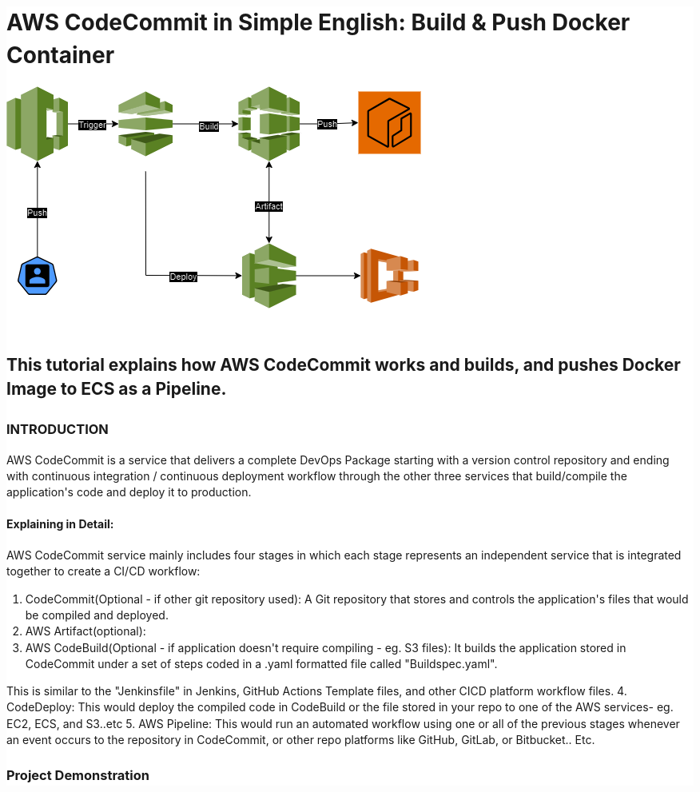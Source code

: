 # AWS CodeCommit in Simple English: Build & Push Docker Container
![Architecture](architecture.png)

## This tutorial explains how AWS CodeCommit works and builds, and pushes Docker Image to ECS as a Pipeline.

### INTRODUCTION

AWS CodeCommit is a service that delivers a complete DevOps Package starting with a version control repository and ending with continuous integration / continuous deployment workflow through the other three services that build/compile the application's code and deploy it to production.

#### Explaining in Detail:

AWS CodeCommit service mainly includes four stages in which each stage represents an independent service that is integrated together to create a CI/CD workflow:

1. CodeCommit(Optional - if other git repository used): 
A Git repository that stores and controls the application's files that would be compiled and deployed.
2. AWS Artifact(optional):
3. AWS CodeBuild(Optional - if application doesn't require compiling - eg. S3 files): 
It builds the application stored in CodeCommit under a set of steps coded in a .yaml formatted file called "Buildspec.yaml". 

This is similar to the "Jenkinsfile" in Jenkins, GitHub Actions Template files, and other CICD platform workflow files.
4. CodeDeploy: This would deploy the compiled code in CodeBuild or the file stored in your repo to one of the AWS services- eg. EC2, ECS, and S3..etc
5. AWS Pipeline: This would run an automated workflow using one or all of the previous stages whenever an event occurs to the repository in CodeCommit, or other repo platforms like GitHub, GitLab, or Bitbucket.. Etc.

### Project Demonstration
